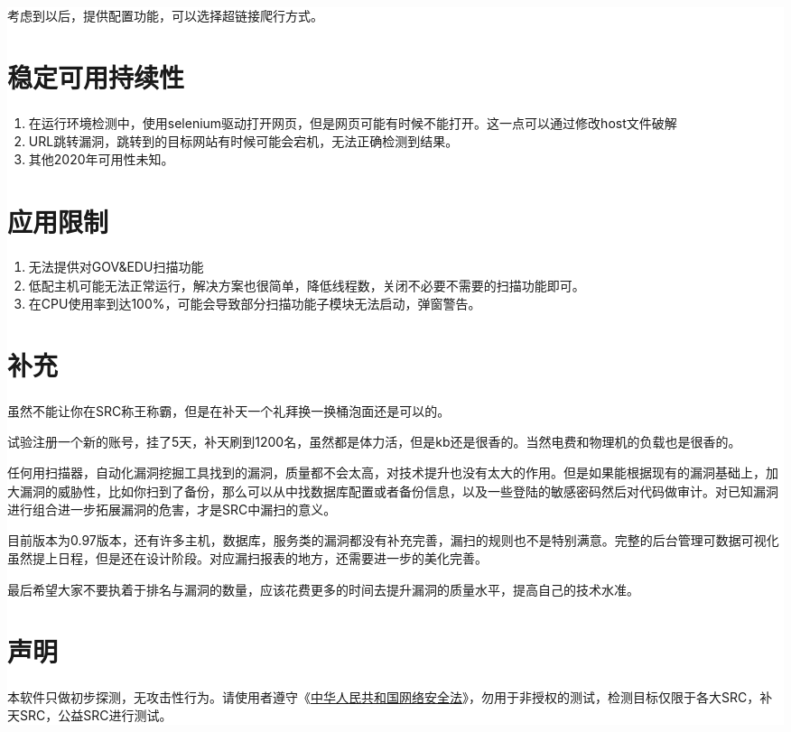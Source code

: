 考虑到以后，提供配置功能，可以选择超链接爬行方式。

# 稳定可用持续性

1. 在运行环境检测中，使用selenium驱动打开网页，但是网页可能有时候不能打开。这一点可以通过修改host文件破解
2. URL跳转漏洞，跳转到的目标网站有时候可能会宕机，无法正确检测到结果。
3. 其他2020年可用性未知。

# 应用限制

1. 无法提供对GOV&EDU扫描功能
2. 低配主机可能无法正常运行，解决方案也很简单，降低线程数，关闭不必要不需要的扫描功能即可。
3. 在CPU使用率到达100%，可能会导致部分扫描功能子模块无法启动，弹窗警告。

# 补充

虽然不能让你在SRC称王称霸，但是在补天一个礼拜换一换桶泡面还是可以的。

试验注册一个新的账号，挂了5天，补天刷到1200名，虽然都是体力活，但是kb还是很香的。当然电费和物理机的负载也是很香的。

任何用扫描器，自动化漏洞挖掘工具找到的漏洞，质量都不会太高，对技术提升也没有太大的作用。但是如果能根据现有的漏洞基础上，加大漏洞的威胁性，比如你扫到了备份，那么可以从中找数据库配置或者备份信息，以及一些登陆的敏感密码然后对代码做审计。对已知漏洞进行组合进一步拓展漏洞的危害，才是SRC中漏扫的意义。

目前版本为0.97版本，还有许多主机，数据库，服务类的漏洞都没有补充完善，漏扫的规则也不是特别满意。完整的后台管理可数据可视化虽然提上日程，但是还在设计阶段。对应漏扫报表的地方，还需要进一步的美化完善。

最后希望大家不要执着于排名与漏洞的数量，应该花费更多的时间去提升漏洞的质量水平，提高自己的技术水准。

# 声明

本软件只做初步探测，无攻击性行为。请使用者遵守《[中华人民共和国网络安全法](http://www.npc.gov.cn/npc/xinwen/2016-11/07/content_2001605.htm)》，勿用于非授权的测试，检测目标仅限于各大SRC，补天SRC，公益SRC进行测试。 